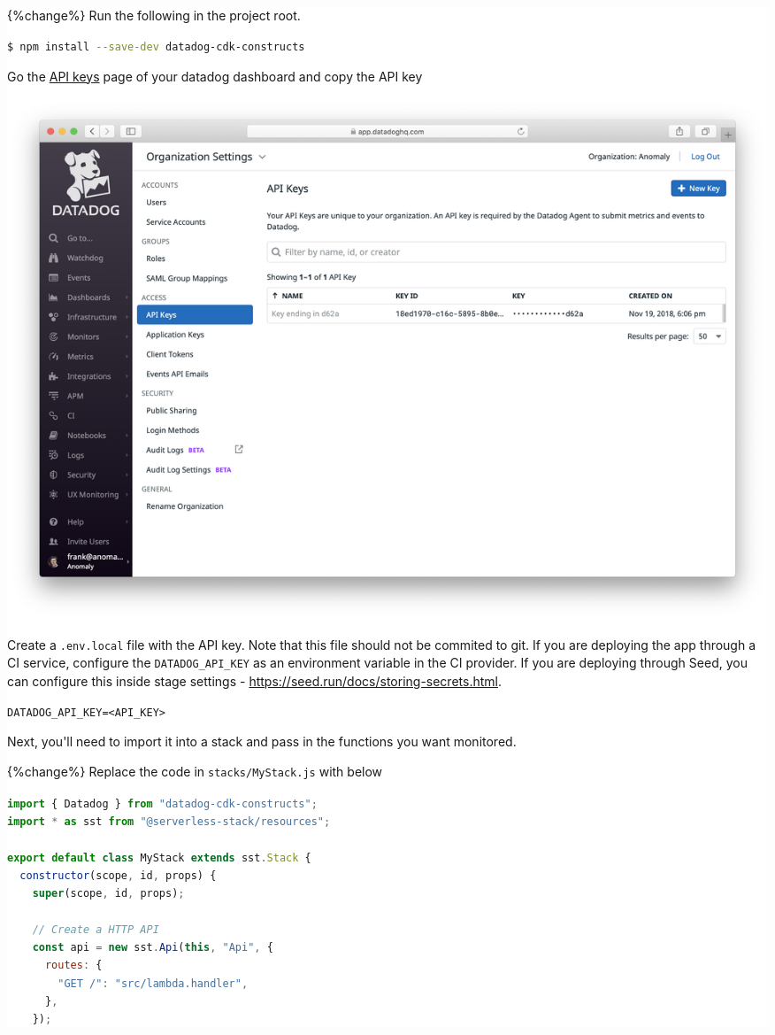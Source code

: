 {%change%} Run the following in the project root.

```bash
$ npm install --save-dev datadog-cdk-constructs
```

Go the [API keys](https://app.datadoghq.com/organization-settings/api-keys) page of your datadog dashboard and copy the API key

![datadog_api_key](/assets/examples/datadog/api-key.png)

Create a `.env.local` file with the API key. Note that this file should not be commited to git. If you are deploying the app through a CI service, configure the `DATADOG_API_KEY` as an environment variable in the CI provider. If you are deploying through Seed, you can configure this inside stage settings - https://seed.run/docs/storing-secrets.html.

```
DATADOG_API_KEY=<API_KEY>
```

Next, you'll need to import it into a stack and pass in the functions you want monitored.

{%change%} Replace the code in `stacks/MyStack.js` with below

```jsx
import { Datadog } from "datadog-cdk-constructs";
import * as sst from "@serverless-stack/resources";

export default class MyStack extends sst.Stack {
  constructor(scope, id, props) {
    super(scope, id, props);

    // Create a HTTP API
    const api = new sst.Api(this, "Api", {
      routes: {
        "GET /": "src/lambda.handler",
      },
    });
```